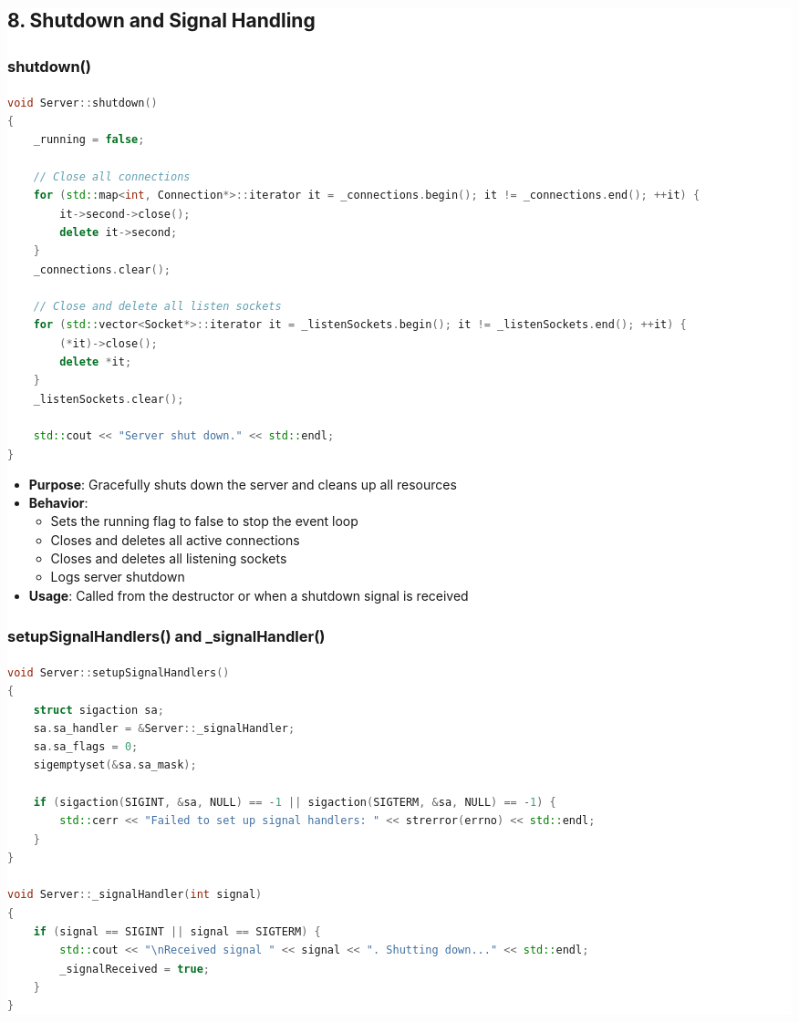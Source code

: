 ## 8. Shutdown and Signal Handling

### shutdown()

```cpp
void Server::shutdown()
{
    _running = false;
    
    // Close all connections
    for (std::map<int, Connection*>::iterator it = _connections.begin(); it != _connections.end(); ++it) {
        it->second->close();
        delete it->second;
    }
    _connections.clear();
    
    // Close and delete all listen sockets
    for (std::vector<Socket*>::iterator it = _listenSockets.begin(); it != _listenSockets.end(); ++it) {
        (*it)->close();
        delete *it;
    }
    _listenSockets.clear();
    
    std::cout << "Server shut down." << std::endl;
}
```

- **Purpose**: Gracefully shuts down the server and cleans up all resources
- **Behavior**:
  - Sets the running flag to false to stop the event loop
  - Closes and deletes all active connections
  - Closes and deletes all listening sockets
  - Logs server shutdown
- **Usage**: Called from the destructor or when a shutdown signal is received

### setupSignalHandlers() and _signalHandler()

```cpp
void Server::setupSignalHandlers()
{
    struct sigaction sa;
    sa.sa_handler = &Server::_signalHandler;
    sa.sa_flags = 0;
    sigemptyset(&sa.sa_mask);
    
    if (sigaction(SIGINT, &sa, NULL) == -1 || sigaction(SIGTERM, &sa, NULL) == -1) {
        std::cerr << "Failed to set up signal handlers: " << strerror(errno) << std::endl;
    }
}

void Server::_signalHandler(int signal)
{
    if (signal == SIGINT || signal == SIGTERM) {
        std::cout << "\nReceived signal " << signal << ". Shutting down..." << std::endl;
        _signalReceived = true;
    }
}
```

